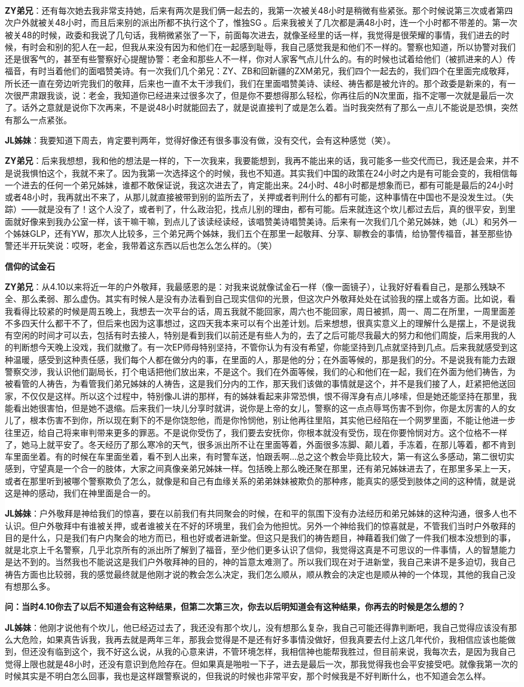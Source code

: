   <p>
    <strong>ZY弟兄</strong>：还有每次她去我非常支持她，后来有两次是我们俩一起去的，我第一次被关48小时是稍微有些紧张。那个时候说第三次或者第四次户外就被关48小时，而且后来别的派出所都不执行这个了，惟独SG 。后来我被关了几次都是满48小时，连一个小时都不带差的。第一次被关48的时候，政委和我说了几句话，我稍微紧张了一下，前面每次进去，就像圣经里的话一样，我觉得是很荣耀的事情，我们进去的时候，有时会和别的犯人在一起，但我从来没有因为和他们在一起感到耻辱，我自己感觉我是和他们不一样的。警察也知道，所以协警对我们还是很客气的，甚至有些警察好心提醒协警：老金和那些人不一样，你对人家客气点儿什么的。有的时候也试着给他们（被抓进来的人）传福音，有时当着他们的面唱赞美诗。有一次我们几个弟兄：ZY、ZB和回新疆的ZXM弟兄，我们四个一起去的，我们四个在里面完成敬拜，所长还一直在旁边听完我们的敬拜，后来也一直不太干涉我们，我们在里面唱赞美诗、读经、祷告都是被允许的。那个政委是新来的，有一次很严肃跟我谈，说：老金，我知道你已经进来过很多次了，但是你不要想得那么轻松，你再往后的N次里面，指不定哪一次就是最后一次了。话外之意就是说你下次再来，不是说48小时就能回去了，就是说直接判了或是怎么着。当时我突然有了那么一点儿不能说是恐惧，突然有那么一点紧张。
  </p>
  
  <p>
    <strong>JL姊妹</strong>：我要知道下周去，肯定要判两年，觉得好像还有很多事没有做，没有交代，会有这种感觉（笑）。
  </p>
  
  <p>
    <strong>ZY弟兄</strong>：后来我想想，我和他的想法是一样的，下一次我来，我要能想到，我再不能出来的话，我可能多一些交代而已，我还是会来，并不是说我惧怕这个，我就不来了。因为我第一次选择这个的时候，我也不知道。其实我们中国的政策在24小时之内是有可能会变的，我相信每一个进去的任何一个弟兄姊妹，谁都不敢保证说，我这次进去了，肯定能出来。24小时、48小时都是想象而已，都有可能是最后的24小时或者48小时，我再就出不来了，从那儿就直接被带到别的监所去了，关押或者判刑什么的都有可能，这种事情在中国也不是没发生过。（失踪）——就是没有了！这个人没了，或者判了，什么政治犯，找点儿别的理由，都有可能。后来就连这个坎儿都过去后，真的很平安，到里面就好像来到我办公室一样，该干嘛干嘛，到点儿了该读经读经，该唱赞美诗唱赞美诗。后来有一次我们几个弟兄姊妹，她（JL）和另外一个姊妹GLP，还有YW，那次人比较多，三个弟兄两个姊妹，我们五个在那里一起敬拜、分享、聊教会的事情，给协警传福音，甚至那些协警还半开玩笑说：哎呀，老金，我带着这东西以后也怎么怎么样的。（笑）
  </p>
  
  <p>
    <strong>信仰的试金石</strong>
  </p>
  
  <p>
    <strong>ZY弟兄</strong>：从4.10以来将近一年的户外敬拜，我最感恩的是：对我来说就像试金石一样（像一面镜子），让我好好看看自己，是那么残缺不全、那么柔弱、那么虚伪。其实有时候人是没有办法看到自己现实信仰的光景，但这次户外敬拜处处在试验我的摆上或各方面。比如说，看我看得比较紧的时候是周五晚上，我想去一次平台的话，周五我就不能回家，周六也不能回家，周日被抓，周一、周二在所里，一周里面差不多四天什么都干不了，但后来也因为这事想过，这四天我本来可以有个出差计划。后来想想，很真实意义上的理解什么是摆上，不是说我有空闲的时间才可以去，包括有时去接人，特别是看到我们以前还是有些人为的，去了之后可能尽我最大的努力和他们周旋，后来用我的人的判断想今天晚上没戏，我们就撤了。有一次EP师母特别坚持，不管你认为有没有希望，你能坚持到几点就坚持到几点。后来我就感受到这种温暖，感受到这种责任感，我们每个人都在做分内的事，在里面的人，那是他的分；在外面等候的，那是我们的分。不是说我有能力去跟警察交涉，我认识他们副局长，打个电话把他们放出来，不是这个。我们在外面等候，我们的心和他们在一起，我们在外面为他们祷告，为被看管的人祷告，为看管我们弟兄姊妹的人祷告，这是我们分内的工作，那天我们该做的事情就是这个，并不是我们接了人，赶紧把他送回家，不仅仅是这样。所以这个过程中，特别像JL讲的那样，有的姊妹看起来非常恐惧，恨不得浑身有点儿哆嗦，但是她还能坚持在那里，我能看出她很害怕，但是她不退缩。后来我们一块儿分享时就讲，说你是上帝的女儿，警察的这一点点辱骂伤害不到你，你是太厉害的人的女儿了，根本伤害不到你，所以现在剩下的不是你饶恕他，而是你怜悯他，别让他再往里陷，其实他已经陷在一个网罗里面，不能让他进一步往里迈，给自己将来审判带来更多的罪恶。不是说你受伤了，我们要去安抚你，你根本就没有受伤，现在你要怜悯对方。这个位格不一样了，她马上就平安了。冬天经历了那么寒冷的天气，很多派出所不让在里面等着，外面很多冻脚、颠儿着，手冻着，在那儿等着，都不肯到车里面坐着。有的时候在车里面坐着，看不到人出来，有时警车送，怕跟丢啊&#8230;总之这个教会毕竟比较大，第一有这么多感动，第二很切实感到，守望真是一个合一的肢体，大家之间真像亲弟兄姊妹一样。包括晚上那么晚还聚在那里，还有弟兄姊妹进去了，在那里多呆上一天，或者在那里听到被哪个警察欺负了怎么，就像是和自己有血缘关系的弟弟妹妹被欺负的那种疼，能真实的感受到肢体之间的这种情，就是说这是神的感动，我们在神里面是合一的。
  </p>
  
  <p>
    <strong>JL姊妹</strong>：户外敬拜是神给我们的惊喜，要在以前我们有共同聚会的时候，在和平的氛围下没有办法经历和弟兄姊妹的这种沟通，很多人也不认识。但户外敬拜中有谁被关押，或者谁被关在不好的环境里，我们会为他担忧。另外一个神给我们的惊喜就是，不管我们当时户外敬拜的目的是什么，只是我们有户内聚会的地方而已，租也好或者进新堂。但这只是我们的祷告题目，神藉着我们做了一件我们根本没想到的事，就是北京上千名警察，几乎北京所有的派出所了解到了福音，至少他们更多认识了信仰，我觉得这真是不可思议的一件事情，人的智慧能力是达不到的。当然我也不能说这是我们户外敬拜神的目的，神的旨意太难测了。所以我们现在对于进新堂，我自己来讲不是多迫切，我自己祷告方面也比较弱，我的感觉最终就是他刚才说的教会怎么决定，我们怎么顺从，顺从教会的决定也是顺从神的一个体现，其他的我自己没有想那么多。
  </p>
  
  <p>
    <strong>问：当时4.10你去了以后不知道会有这种结果，但第二次第三次，你去以后明知道会有这种结果，你再去的时候是怎么想的？</strong>
  </p>
  
  <p>
    <strong>JL姊妹</strong>：他刚才说他有个坎儿，他已经迈过去了，我还没有那个坎儿，没有想那么复杂，我自己可能还得靠判断吧，我自己觉得应该没有那么大危险，如果真告诉我，我再去就是两年三年，那我会觉得是不是还有好多事情没做好，但我真要去付上这几年代价，我相信应该也能做到，但还没有临到这个，我不好这么说，从我的心意来讲，不管环境怎样，我相信神也能帮我胜过，但目前来说，我每次去，是因为我自己觉得上限也就是48小时，还没有意识到危险存在。但如果真是啪啦一下子，进去是最后一次，那我觉得我也会平安接受吧。就像我第一次的时候其实是不明白怎么回事，我也是这样跟警察说的，但我说的时候也非常平安，那个时候我是不好判断什么，也不知道会怎么样。
  </p>
  